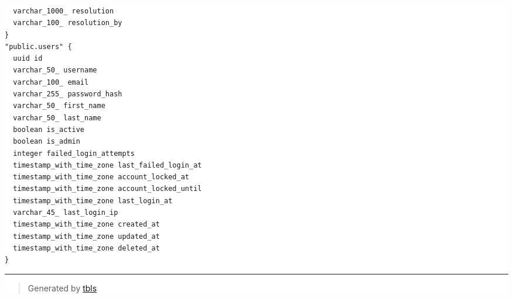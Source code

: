 ```mermaid
  varchar_1000_ resolution
  varchar_100_ resolution_by
}
"public.users" {
  uuid id
  varchar_50_ username
  varchar_100_ email
  varchar_255_ password_hash
  varchar_50_ first_name
  varchar_50_ last_name
  boolean is_active
  boolean is_admin
  integer failed_login_attempts
  timestamp_with_time_zone last_failed_login_at
  timestamp_with_time_zone account_locked_at
  timestamp_with_time_zone account_locked_until
  timestamp_with_time_zone last_login_at
  varchar_45_ last_login_ip
  timestamp_with_time_zone created_at
  timestamp_with_time_zone updated_at
  timestamp_with_time_zone deleted_at
}
```

---

> Generated by [tbls](https://github.com/k1LoW/tbls)
